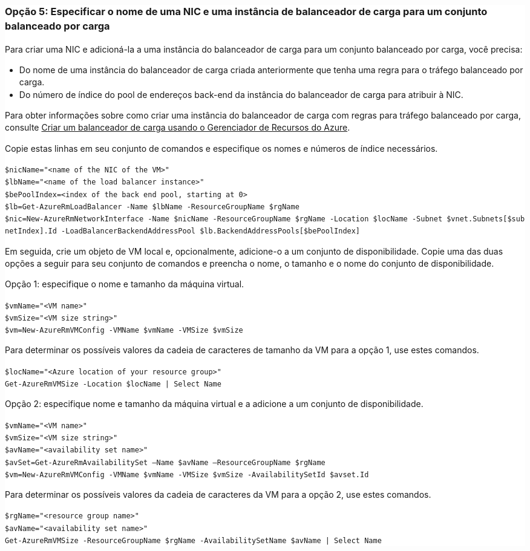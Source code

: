### Opção 5: Especificar o nome de uma NIC e uma instância de balanceador de carga para um conjunto balanceado por carga

Para criar uma NIC e adicioná-la a uma instância do balanceador de carga para um conjunto balanceado por carga, você precisa:

- Do nome de uma instância do balanceador de carga criada anteriormente que tenha uma regra para o tráfego balanceado por carga.
- Do número de índice do pool de endereços back-end da instância do balanceador de carga para atribuir à NIC.

Para obter informações sobre como criar uma instância do balanceador de carga com regras para tráfego balanceado por carga, consulte [Criar um balanceador de carga usando o Gerenciador de Recursos do Azure](../load-balancer/load-balancer-arm-powershell.md).

Copie estas linhas em seu conjunto de comandos e especifique os nomes e números de índice necessários.

	$nicName="<name of the NIC of the VM>"
	$lbName="<name of the load balancer instance>"
	$bePoolIndex=<index of the back end pool, starting at 0>
	$lb=Get-AzureRmLoadBalancer -Name $lbName -ResourceGroupName $rgName
	$nic=New-AzureRmNetworkInterface -Name $nicName -ResourceGroupName $rgName -Location $locName -Subnet $vnet.Subnets[$subnetIndex].Id -LoadBalancerBackendAddressPool $lb.BackendAddressPools[$bePoolIndex]

Em seguida, crie um objeto de VM local e, opcionalmente, adicione-o a um conjunto de disponibilidade. Copie uma das duas opções a seguir para seu conjunto de comandos e preencha o nome, o tamanho e o nome do conjunto de disponibilidade.

Opção 1: especifique o nome e tamanho da máquina virtual.

	$vmName="<VM name>"
	$vmSize="<VM size string>"
	$vm=New-AzureRmVMConfig -VMName $vmName -VMSize $vmSize

Para determinar os possíveis valores da cadeia de caracteres de tamanho da VM para a opção 1, use estes comandos.

	$locName="<Azure location of your resource group>"
	Get-AzureRmVMSize -Location $locName | Select Name

Opção 2: especifique nome e tamanho da máquina virtual e a adicione a um conjunto de disponibilidade.

	$vmName="<VM name>"
	$vmSize="<VM size string>"
	$avName="<availability set name>"
	$avSet=Get-AzureRmAvailabilitySet –Name $avName –ResourceGroupName $rgName
	$vm=New-AzureRmVMConfig -VMName $vmName -VMSize $vmSize -AvailabilitySetId $avset.Id

Para determinar os possíveis valores da cadeia de caracteres da VM para a opção 2, use estes comandos.

	$rgName="<resource group name>"
	$avName="<availability set name>"
	Get-AzureRmVMSize -ResourceGroupName $rgName -AvailabilitySetName $avName | Select Name
